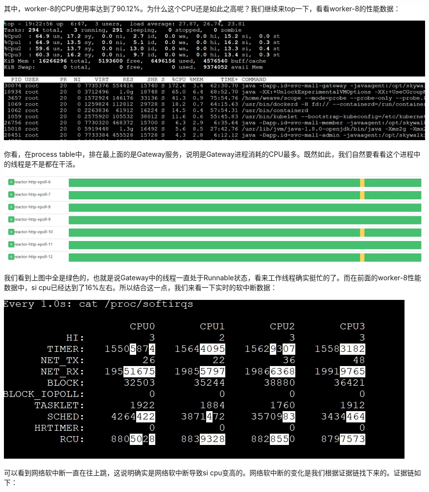 <p>其中，worker-8的CPU使用率达到了90.12%。为什么这个CPU还是如此之高呢？我们继续来top一下，看看worker-8的性能数据：</p>

<p><img src="assets/b1316d43acd34365a298cd3b67b4113b.jpg" alt="" /></p>

<p>你看，在process table中，排在最上面的是Gateway服务，说明是Gateway进程消耗的CPU最多。既然如此，我们自然要看看这个进程中的线程是不是都在干活。</p>

<p><img src="assets/e2e64cb959fb4884a44794c3cb8c4cad.jpg" alt="" /></p>

<p>我们看到上图中全是绿色的，也就是说Gateway中的线程一直处于Runnable状态，看来工作线程确实挺忙的了。而在前面的worker-8性能数据中，si cpu已经达到了16%左右。所以结合这一点，我们来看一下实时的软中断数据：</p>

<p><img src="assets/c40b66ffe37b46de9e0adb5919acc66f.jpg" alt="" /></p>

<p>可以看到网络软中断一直在往上跳，这说明确实是网络软中断导致si cpu变高的。网络软中断的变化是我们根据证据链找下来的。证据链如下：</p>
